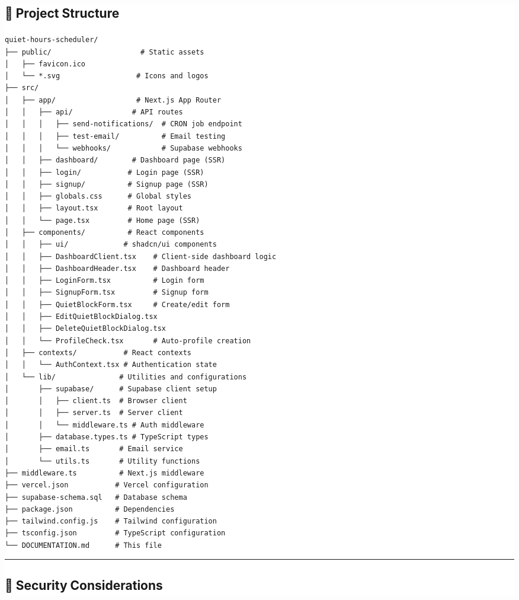 
## 📁 Project Structure

```
quiet-hours-scheduler/
├── public/                     # Static assets
│   ├── favicon.ico
│   └── *.svg                  # Icons and logos
├── src/
│   ├── app/                   # Next.js App Router
│   │   ├── api/              # API routes
│   │   │   ├── send-notifications/  # CRON job endpoint
│   │   │   ├── test-email/          # Email testing
│   │   │   └── webhooks/            # Supabase webhooks
│   │   ├── dashboard/        # Dashboard page (SSR)
│   │   ├── login/           # Login page (SSR)
│   │   ├── signup/          # Signup page (SSR)
│   │   ├── globals.css      # Global styles
│   │   ├── layout.tsx       # Root layout
│   │   └── page.tsx         # Home page (SSR)
│   ├── components/          # React components
│   │   ├── ui/             # shadcn/ui components
│   │   ├── DashboardClient.tsx    # Client-side dashboard logic
│   │   ├── DashboardHeader.tsx    # Dashboard header
│   │   ├── LoginForm.tsx          # Login form
│   │   ├── SignupForm.tsx         # Signup form
│   │   ├── QuietBlockForm.tsx     # Create/edit form
│   │   ├── EditQuietBlockDialog.tsx
│   │   ├── DeleteQuietBlockDialog.tsx
│   │   └── ProfileCheck.tsx       # Auto-profile creation
│   ├── contexts/           # React contexts
│   │   └── AuthContext.tsx # Authentication state
│   └── lib/               # Utilities and configurations
│       ├── supabase/      # Supabase client setup
│       │   ├── client.ts  # Browser client
│       │   ├── server.ts  # Server client
│       │   └── middleware.ts # Auth middleware
│       ├── database.types.ts # TypeScript types
│       ├── email.ts       # Email service
│       └── utils.ts       # Utility functions
├── middleware.ts          # Next.js middleware
├── vercel.json           # Vercel configuration
├── supabase-schema.sql   # Database schema
├── package.json          # Dependencies
├── tailwind.config.js    # Tailwind configuration
├── tsconfig.json         # TypeScript configuration
└── DOCUMENTATION.md      # This file
```

---

## 🔐 Security Considerations
